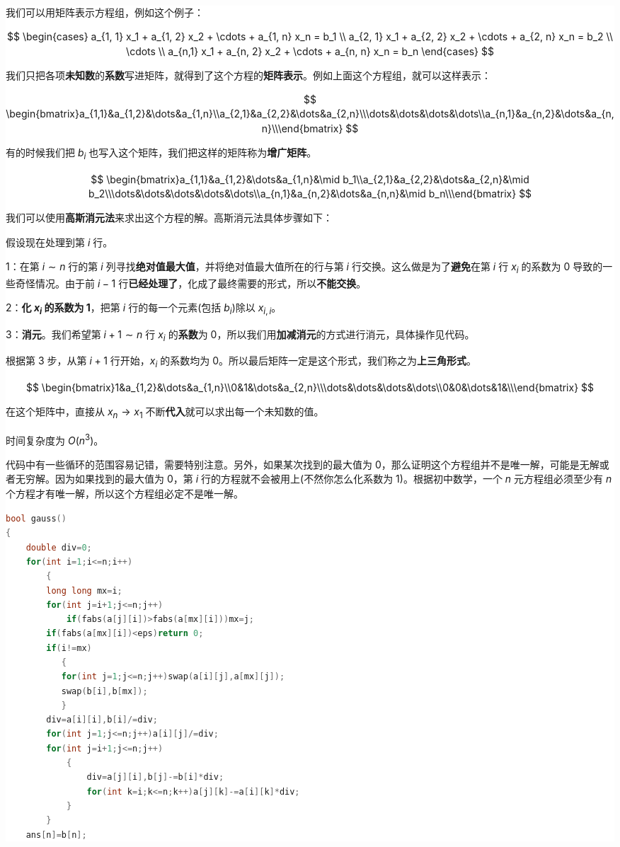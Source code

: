 我们可以用矩阵表示方程组，例如这个例子：

$$
\begin{cases} a_{1, 1} x_1 + a_{1, 2} x_2 + \cdots + a_{1, n} x_n = b_1 \\ a_{2, 1} x_1 + a_{2, 2} x_2 + \cdots + a_{2, n} x_n = b_2 \\ \cdots \\ a_{n,1} x_1 + a_{n, 2} x_2 + \cdots + a_{n, n} x_n = b_n \end{cases} 
$$

我们只把各项**未知数**的**系数**写进矩阵，就得到了这个方程的**矩阵表示**。例如上面这个方程组，就可以这样表示：

$$
\begin{bmatrix}a_{1,1}&a_{1,2}&\dots&a_{1,n}\\a_{2,1}&a_{2,2}&\dots&a_{2,n}\\\dots&\dots&\dots&\dots\\a_{n,1}&a_{n,2}&\dots&a_{n,n}\\\end{bmatrix} 
$$

有的时候我们把 $b_i$ 也写入这个矩阵，我们把这样的矩阵称为**增广矩阵**。

$$
\begin{bmatrix}a_{1,1}&a_{1,2}&\dots&a_{1,n}&\mid b_1\\a_{2,1}&a_{2,2}&\dots&a_{2,n}&\mid b_2\\\dots&\dots&\dots&\dots&\dots\\a_{n,1}&a_{n,2}&\dots&a_{n,n}&\mid b_n\\\end{bmatrix} 
$$

我们可以使用**高斯消元法**来求出这个方程的解。高斯消元法具体步骤如下：

假设现在处理到第 $i$ 行。

$1$：在第 $i\sim n$ 行的第 $i$ 列寻找**绝对值最大值**，并将绝对值最大值所在的行与第 $i$ 行交换。这么做是为了**避免**在第 $i$ 行 $x_i$ 的系数为 $0$ 导致的一些奇怪情况。由于前 $i-1$ 行**已经处理了**，化成了最终需要的形式，所以**不能交换**。

$2$：**化 $x_i$ 的系数为 $1$**，把第 $i$ 行的每一个元素(包括 $b_i$)除以 $x_{i,i}$。

$3$：**消元**。我们希望第 $i+1\sim n$ 行 $x_i$ 的**系数**为 $0$，所以我们用**加减消元**的方式进行消元，具体操作见代码。

根据第 $3$ 步，从第 $i+1$ 行开始，$x_i$ 的系数均为 $0$。所以最后矩阵一定是这个形式，我们称之为**上三角形式**。

$$
\begin{bmatrix}1&a_{1,2}&\dots&a_{1,n}\\0&1&\dots&a_{2,n}\\\dots&\dots&\dots&\dots\\0&0&\dots&1&\\\end{bmatrix} 
$$

在这个矩阵中，直接从 $x_n\to x_1$ 不断**代入**就可以求出每一个未知数的值。

时间复杂度为 $O(n^3)$。

代码中有一些循环的范围容易记错，需要特别注意。另外，如果某次找到的最大值为 $0$，那么证明这个方程组并不是唯一解，可能是无解或者无穷解。因为如果找到的最大值为 $0$，第 $i$ 行的方程就不会被用上(不然你怎么化系数为 $1$)。根据初中数学，一个 $n$ 元方程组必须至少有 $n$ 个方程才有唯一解，所以这个方程组必定不是唯一解。

```cpp
bool gauss()
{
	double div=0;
	for(int i=1;i<=n;i++)
	    {
	    long long mx=i;
	    for(int j=i+1;j<=n;j++)
	        if(fabs(a[j][i])>fabs(a[mx][i]))mx=j;
	    if(fabs(a[mx][i])<eps)return 0; 
	    if(i!=mx)
	       {
	       for(int j=1;j<=n;j++)swap(a[i][j],a[mx][j]);
	       swap(b[i],b[mx]);
	       }
	    div=a[i][i],b[i]/=div;
	    for(int j=1;j<=n;j++)a[i][j]/=div;
	    for(int j=i+1;j<=n;j++)
	        {
	        	div=a[j][i],b[j]-=b[i]*div;
	        	for(int k=i;k<=n;k++)a[j][k]-=a[i][k]*div;
			}
	    }
	ans[n]=b[n];
```
